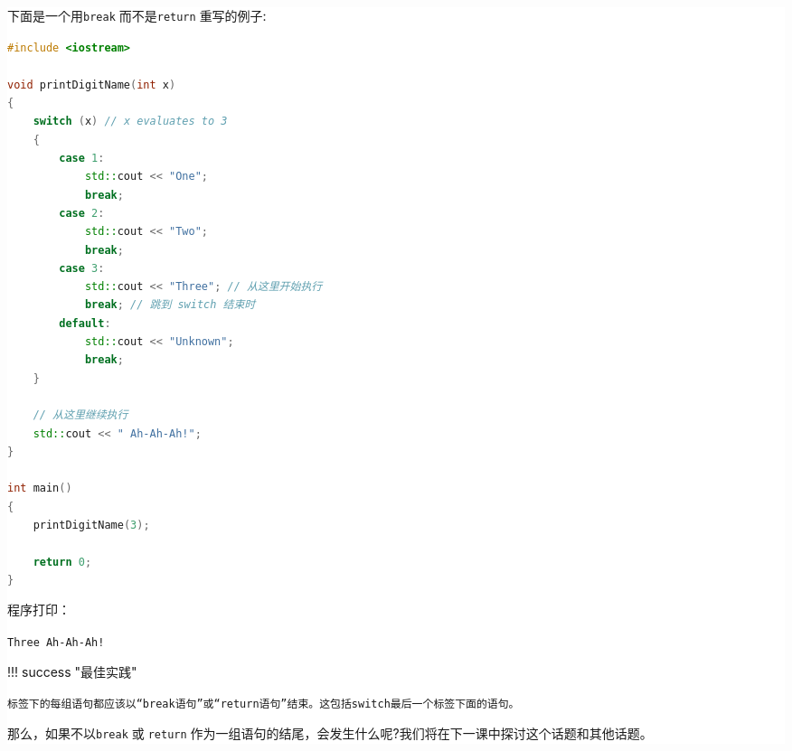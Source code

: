 下面是一个用`break` 而不是`return` 重写的例子:

```cpp
#include <iostream>

void printDigitName(int x)
{
    switch (x) // x evaluates to 3
    {
        case 1:
            std::cout << "One";
            break;
        case 2:
            std::cout << "Two";
            break;
        case 3:
            std::cout << "Three"; // 从这里开始执行
            break; // 跳到 switch 结束时
        default:
            std::cout << "Unknown";
            break;
    }

    // 从这里继续执行
    std::cout << " Ah-Ah-Ah!";
}

int main()
{
    printDigitName(3);

    return 0;
}
```

程序打印：

```
Three Ah-Ah-Ah!
```

!!! success "最佳实践"

    标签下的每组语句都应该以“break语句”或“return语句”结束。这包括switch最后一个标签下面的语句。

那么，如果不以`break` 或 `return` 作为一组语句的结尾，会发生什么呢?我们将在下一课中探讨这个话题和其他话题。
